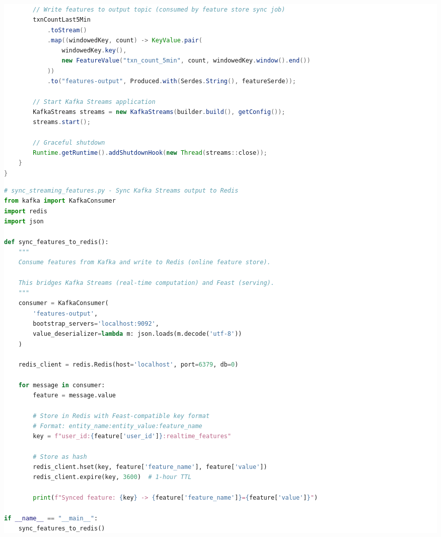 ```java
        // Write features to output topic (consumed by feature store sync job)
        txnCountLast5Min
            .toStream()
            .map((windowedKey, count) -> KeyValue.pair(
                windowedKey.key(),
                new FeatureValue("txn_count_5min", count, windowedKey.window().end())
            ))
            .to("features-output", Produced.with(Serdes.String(), featureSerde));

        // Start Kafka Streams application
        KafkaStreams streams = new KafkaStreams(builder.build(), getConfig());
        streams.start();

        // Graceful shutdown
        Runtime.getRuntime().addShutdownHook(new Thread(streams::close));
    }
}
```

```python
# sync_streaming_features.py - Sync Kafka Streams output to Redis
from kafka import KafkaConsumer
import redis
import json

def sync_features_to_redis():
    """
    Consume features from Kafka and write to Redis (online feature store).

    This bridges Kafka Streams (real-time computation) and Feast (serving).
    """
    consumer = KafkaConsumer(
        'features-output',
        bootstrap_servers='localhost:9092',
        value_deserializer=lambda m: json.loads(m.decode('utf-8'))
    )

    redis_client = redis.Redis(host='localhost', port=6379, db=0)

    for message in consumer:
        feature = message.value

        # Store in Redis with Feast-compatible key format
        # Format: entity_name:entity_value:feature_name
        key = f"user_id:{feature['user_id']}:realtime_features"

        # Store as hash
        redis_client.hset(key, feature['feature_name'], feature['value'])
        redis_client.expire(key, 3600)  # 1-hour TTL

        print(f"Synced feature: {key} -> {feature['feature_name']}={feature['value']}")

if __name__ == "__main__":
    sync_features_to_redis()
```

